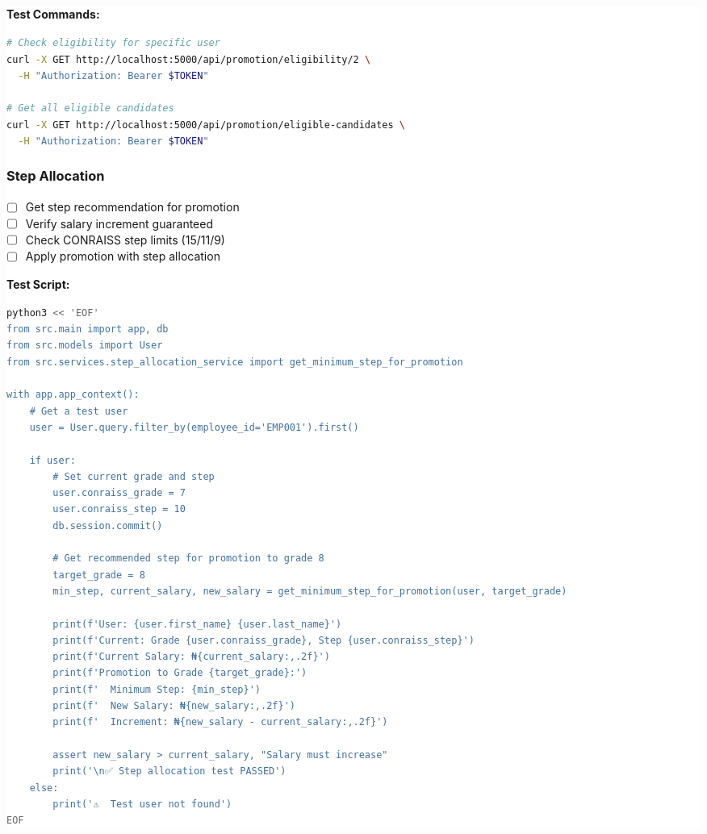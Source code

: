 **Test Commands:**
```bash
# Check eligibility for specific user
curl -X GET http://localhost:5000/api/promotion/eligibility/2 \
  -H "Authorization: Bearer $TOKEN"

# Get all eligible candidates
curl -X GET http://localhost:5000/api/promotion/eligible-candidates \
  -H "Authorization: Bearer $TOKEN"
```

### Step Allocation
- [ ] Get step recommendation for promotion
- [ ] Verify salary increment guaranteed
- [ ] Check CONRAISS step limits (15/11/9)
- [ ] Apply promotion with step allocation

**Test Script:**
```bash
python3 << 'EOF'
from src.main import app, db
from src.models import User
from src.services.step_allocation_service import get_minimum_step_for_promotion

with app.app_context():
    # Get a test user
    user = User.query.filter_by(employee_id='EMP001').first()
    
    if user:
        # Set current grade and step
        user.conraiss_grade = 7
        user.conraiss_step = 10
        db.session.commit()
        
        # Get recommended step for promotion to grade 8
        target_grade = 8
        min_step, current_salary, new_salary = get_minimum_step_for_promotion(user, target_grade)
        
        print(f'User: {user.first_name} {user.last_name}')
        print(f'Current: Grade {user.conraiss_grade}, Step {user.conraiss_step}')
        print(f'Current Salary: ₦{current_salary:,.2f}')
        print(f'Promotion to Grade {target_grade}:')
        print(f'  Minimum Step: {min_step}')
        print(f'  New Salary: ₦{new_salary:,.2f}')
        print(f'  Increment: ₦{new_salary - current_salary:,.2f}')
        
        assert new_salary > current_salary, "Salary must increase"
        print('\n✅ Step allocation test PASSED')
    else:
        print('⚠️  Test user not found')
EOF
```
